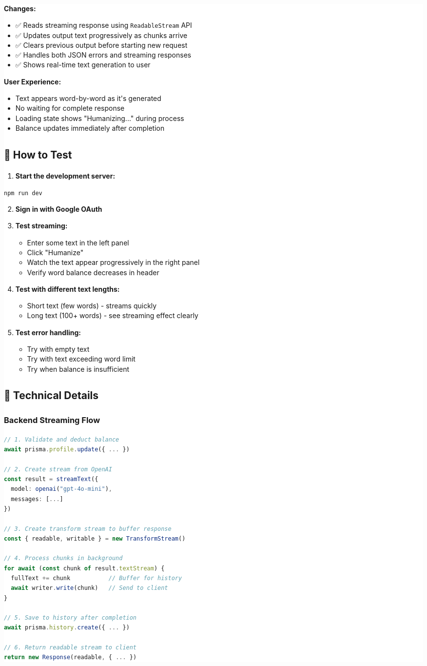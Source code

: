 **Changes:**
- ✅ Reads streaming response using `ReadableStream` API
- ✅ Updates output text progressively as chunks arrive
- ✅ Clears previous output before starting new request
- ✅ Handles both JSON errors and streaming responses
- ✅ Shows real-time text generation to user

**User Experience:**
- Text appears word-by-word as it's generated
- No waiting for complete response
- Loading state shows "Humanizing..." during process
- Balance updates immediately after completion

## 🎯 How to Test

1. **Start the development server:**
```bash
npm run dev
```

2. **Sign in with Google OAuth**

3. **Test streaming:**
   - Enter some text in the left panel
   - Click "Humanize"
   - Watch the text appear progressively in the right panel
   - Verify word balance decreases in header

4. **Test with different text lengths:**
   - Short text (few words) - streams quickly
   - Long text (100+ words) - see streaming effect clearly

5. **Test error handling:**
   - Try with empty text
   - Try with text exceeding word limit
   - Try when balance is insufficient

## 📝 Technical Details

### Backend Streaming Flow

```typescript
// 1. Validate and deduct balance
await prisma.profile.update({ ... })

// 2. Create stream from OpenAI
const result = streamText({
  model: openai("gpt-4o-mini"),
  messages: [...]
})

// 3. Create transform stream to buffer response
const { readable, writable } = new TransformStream()

// 4. Process chunks in background
for await (const chunk of result.textStream) {
  fullText += chunk           // Buffer for history
  await writer.write(chunk)   // Send to client
}

// 5. Save to history after completion
await prisma.history.create({ ... })

// 6. Return readable stream to client
return new Response(readable, { ... })
```